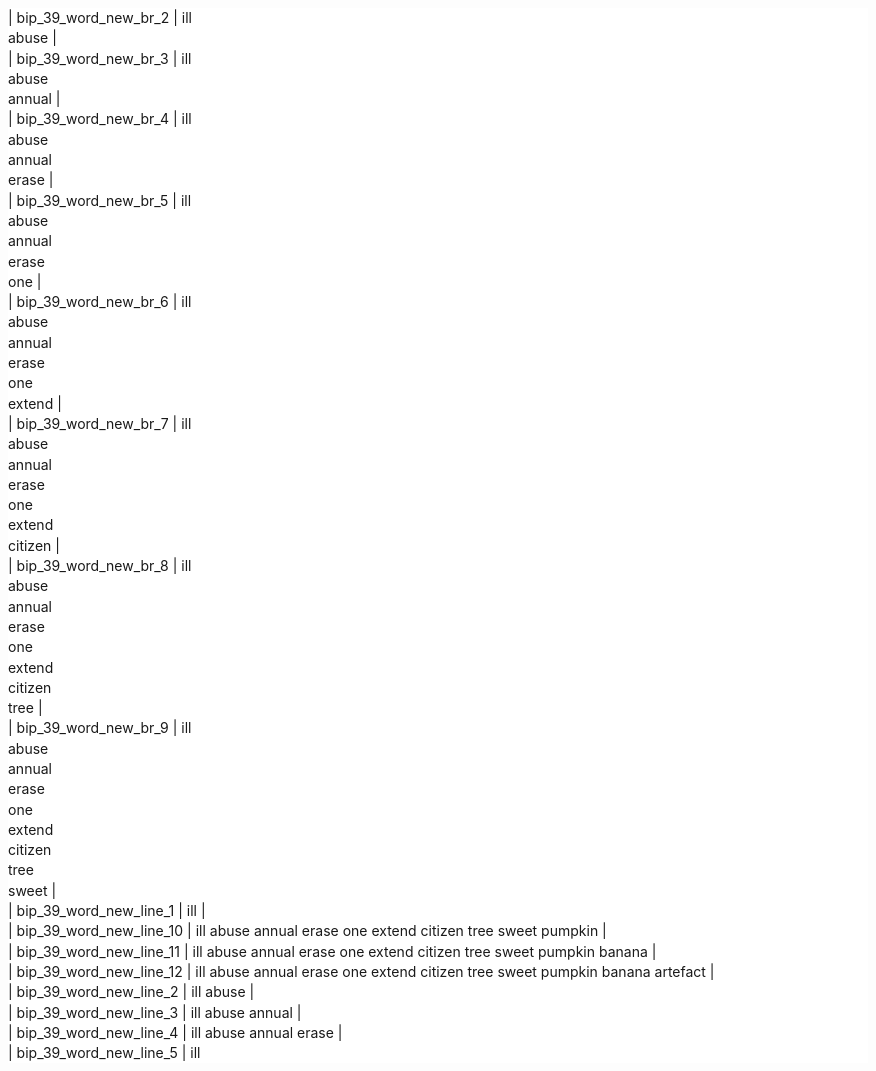 | bip_39_word_new_br_2 | ill<br>abuse |  
| bip_39_word_new_br_3 | ill<br>abuse<br>annual |  
| bip_39_word_new_br_4 | ill<br>abuse<br>annual<br>erase |  
| bip_39_word_new_br_5 | ill<br>abuse<br>annual<br>erase<br>one |  
| bip_39_word_new_br_6 | ill<br>abuse<br>annual<br>erase<br>one<br>extend |  
| bip_39_word_new_br_7 | ill<br>abuse<br>annual<br>erase<br>one<br>extend<br>citizen |  
| bip_39_word_new_br_8 | ill<br>abuse<br>annual<br>erase<br>one<br>extend<br>citizen<br>tree |  
| bip_39_word_new_br_9 | ill<br>abuse<br>annual<br>erase<br>one<br>extend<br>citizen<br>tree<br>sweet |  
| bip_39_word_new_line_1 | ill |  
| bip_39_word_new_line_10 | ill
abuse
annual
erase
one
extend
citizen
tree
sweet
pumpkin |  
| bip_39_word_new_line_11 | ill
abuse
annual
erase
one
extend
citizen
tree
sweet
pumpkin
banana |  
| bip_39_word_new_line_12 | ill
abuse
annual
erase
one
extend
citizen
tree
sweet
pumpkin
banana
artefact |  
| bip_39_word_new_line_2 | ill
abuse |  
| bip_39_word_new_line_3 | ill
abuse
annual |  
| bip_39_word_new_line_4 | ill
abuse
annual
erase |  
| bip_39_word_new_line_5 | ill